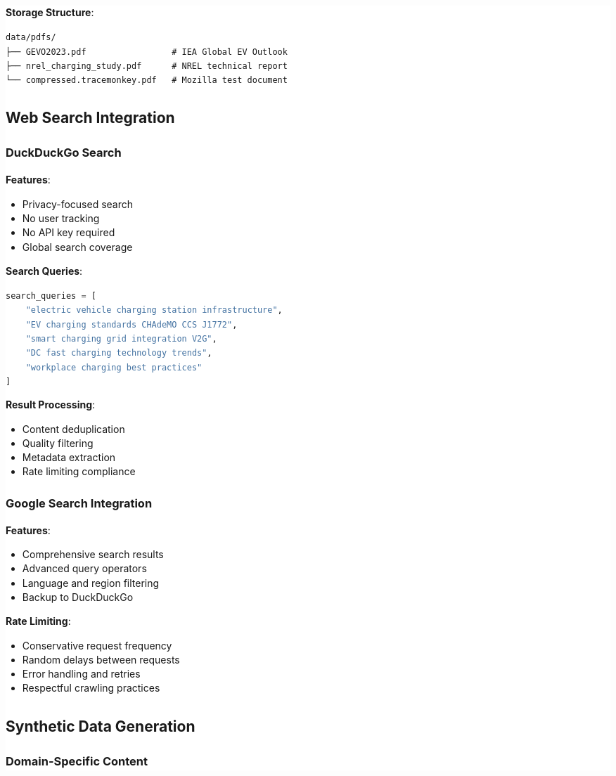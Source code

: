 **Storage Structure**:
```
data/pdfs/
├── GEVO2023.pdf                 # IEA Global EV Outlook
├── nrel_charging_study.pdf      # NREL technical report
└── compressed.tracemonkey.pdf   # Mozilla test document
```

## Web Search Integration

### DuckDuckGo Search

**Features**:
- Privacy-focused search
- No user tracking
- No API key required
- Global search coverage

**Search Queries**:
```python
search_queries = [
    "electric vehicle charging station infrastructure",
    "EV charging standards CHAdeMO CCS J1772",
    "smart charging grid integration V2G",
    "DC fast charging technology trends",
    "workplace charging best practices"
]
```

**Result Processing**:
- Content deduplication
- Quality filtering
- Metadata extraction
- Rate limiting compliance

### Google Search Integration

**Features**:
- Comprehensive search results
- Advanced query operators
- Language and region filtering
- Backup to DuckDuckGo

**Rate Limiting**:
- Conservative request frequency
- Random delays between requests
- Error handling and retries
- Respectful crawling practices

## Synthetic Data Generation

### Domain-Specific Content

